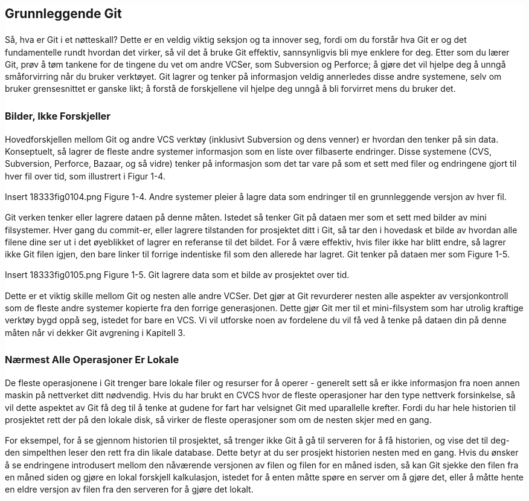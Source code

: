 ## Grunnleggende Git ##

Så, hva er Git i et nøtteskall? Dette er en veldig viktig seksjon og ta innover seg, fordi om du forstår hva Git er og det fundamentelle rundt hvordan det virker, så vil det å bruke Git effektiv, sannsynligvis bli mye enklere for deg. Etter som du lærer Git, prøv å tøm tankene for de tingene du vet om andre VCSer, som Subversion og Perforce; å gjøre det vil hjelpe deg å unngå småforvirring når du bruker verktøyet. Git lagrer og tenker på informasjon veldig annerledes disse andre systemene, selv om bruker grensesnittet er ganske likt; å forstå de forskjellene vil hjelpe deg unngå å bli forvirret mens du bruker det.


### Bilder, Ikke Forskjeller ###

Hovedforskjellen mellom Git og andre VCS verktøy (inklusivt Subversion og dens venner) er hvordan den tenker på sin data. Konseptuelt, så lagrer de fleste andre systemer informasjon som en liste over filbaserte endringer. Disse systemene (CVS, Subversion, Perforce, Bazaar, og så vidre) tenker på informasjon som det tar vare på som et sett med filer og endringene gjort til hver fil over tid, som illustrert i Figur 1-4.

Insert 18333fig0104.png
Figure 1-4. Andre systemer pleier å lagre data som endringer til en grunnleggende versjon av hver fil.

Git verken tenker eller lagrere dataen på denne måten. Istedet så tenker Git på dataen mer som et sett med bilder av mini filsystemer. Hver gang du commit-er, eller lagrere tilstanden for prosjektet ditt i Git, så tar den i hovedask et bilde av hvordan alle filene dine ser ut i det øyeblikket of lagrer en referanse til det bildet. For å være effektiv, hvis filer ikke har blitt endre, så lagrer ikke Git filen igjen, den bare linker til forrige indentiske fil som den allerede har lagret. Git tenker på dataen mer som Figure 1-5.

Insert 18333fig0105.png
Figure 1-5.  Git lagrere data som et bilde av prosjektet over tid.

Dette er et viktig skille mellom Git og nesten alle andre VCSer. Det gjør at Git revurderer nesten alle aspekter av versjonkontroll som de fleste andre systemer kopierte fra den forrige generasjonen. Dette gjør Git mer til et mini-filsystem som har utrolig kraftige verktøy bygd oppå seg, istedet for bare en VCS. Vi vil utforske noen av fordelene du vil få ved å tenke på dataen din på denne måten når vi dekker Git avgrening  i Kapitell 3.

### Nærmest Alle Operasjoner Er Lokale  ###

De fleste operasjonene i Git trenger bare lokale filer og resurser for å operer - generelt sett så er ikke informasjon fra noen annen maskin på nettverket ditt nødvendig. Hvis du har brukt en CVCS hvor de fleste operasjoner har den type nettverk forsinkelse, så vil dette aspektet av Git få deg til å tenke at gudene for fart har velsignet Git med uparallelle krefter. Fordi du har hele historien til prosjektet rett der på den lokale disk, så virker de fleste operasjoner som om de nesten skjer med en gang.

For eksempel, for å se gjennom historien til prosjektet, så trenger ikke Git å gå til serveren for å få historien, og vise det til deg- den simpelthen leser den rett fra din likale database. Dette betyr at du ser prosjekt historien nesten med en gang. Hvis du ønsker å se endringene introdusert mellom den nåværende versjonen av filen og filen for en måned isden, så kan Git sjekke den filen fra en måned siden og gjøre en lokal forskjell kalkulasjon, istedet for å enten måtte spøre en server om å gjøre det, eller å måtte hente en eldre versjon av filen fra den serveren for å gjøre det lokalt.
